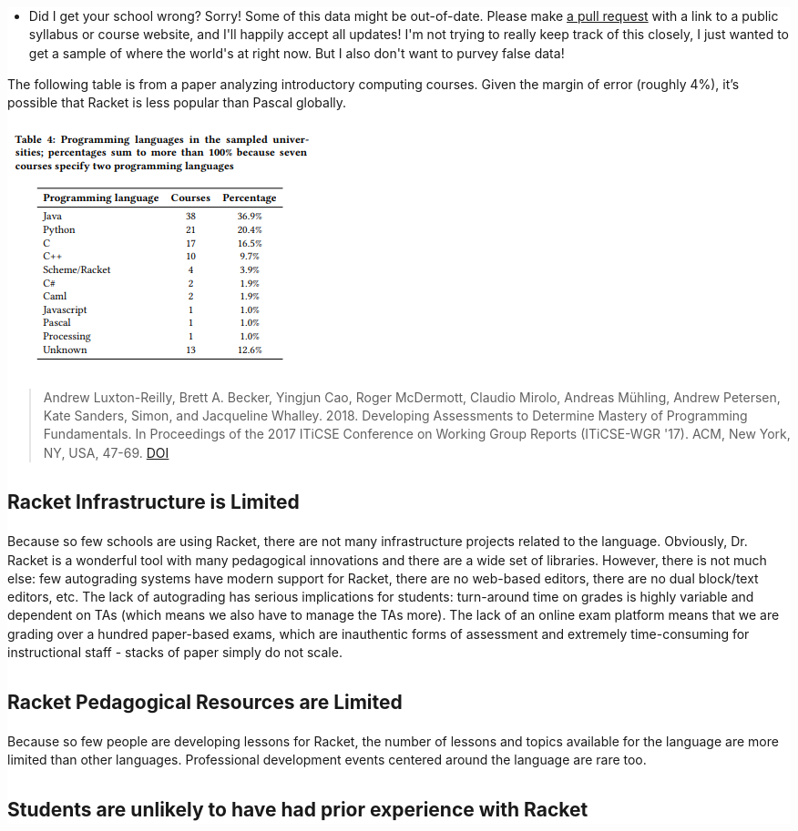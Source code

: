* Did I get your school wrong? Sorry! Some of this data might be out-of-date. Please make [a pull request](https://github.com/acbart/ihateracket.com/pulls) with a link to a public syllabus or course website, and I'll happily accept all updates! I'm not trying to really keep track of this closely, I just wanted to get a sample of where the world's at right now. But I also don't want to purvey false data!




The following table is from a paper analyzing introductory computing courses. Given the margin of error (roughly 4%), it’s possible that Racket is less popular than Pascal globally.

![Racket is not popular](language_popularity.png)

> Andrew Luxton-Reilly, Brett A. Becker, Yingjun Cao, Roger McDermott, Claudio Mirolo, Andreas Mühling, Andrew Petersen, Kate Sanders, Simon, and Jacqueline Whalley. 2018. Developing Assessments to Determine Mastery of Programming Fundamentals. In Proceedings of the 2017 ITiCSE Conference on Working Group Reports (ITiCSE-WGR '17). ACM, New York, NY, USA, 47-69. [DOI](https://doi.org/10.1145/3174781.3174784)


## Racket Infrastructure is Limited

Because so few schools are using Racket, there are not many infrastructure projects related to the language. Obviously, Dr. Racket is a wonderful tool with many pedagogical innovations and there are a wide set of libraries. However, there is not much else: few autograding systems have modern support for Racket, there are no web-based editors, there are no dual block/text editors, etc. The lack of autograding has serious implications for students: turn-around time on grades is highly variable and dependent on TAs (which means we also have to manage the TAs more). The lack of an online exam platform means that we are grading over a hundred paper-based exams, which are inauthentic forms of assessment and extremely time-consuming for instructional staff - stacks of paper simply do not scale.

## Racket Pedagogical Resources are Limited

Because so few people are developing lessons for Racket, the number of lessons and topics available for the language are more limited than other languages. Professional development events centered around the language are rare too.

## Students are unlikely to have had prior experience with Racket
